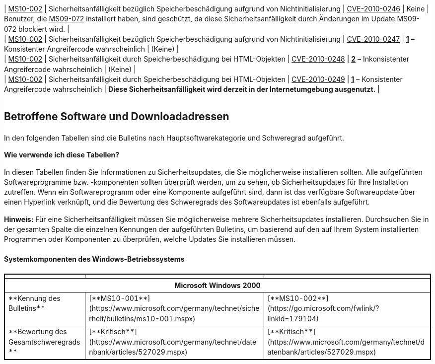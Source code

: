 | [MS10-002](https://go.microsoft.com/fwlink/?linkid=179104)                               | Sicherheitsanfälligkeit bezüglich Speicherbeschädigung aufgrund von Nichtinitialisierung                                          | [CVE-2010-0246](https://www.cve.mitre.org/cgi-bin/cvename.cgi?name=cve-2010-0246)  | Keine                                                                                                            | Benutzer, die [MS09-072](https://go.microsoft.com/fwlink/?linkid=169404) installiert haben, sind geschützt, da diese Sicherheitsanfälligkeit durch Änderungen im Update MS09-072 blockiert wird.                                    |  
| [MS10-002](https://go.microsoft.com/fwlink/?linkid=179104)                               | Sicherheitsanfälligkeit bezüglich Speicherbeschädigung aufgrund von Nichtinitialisierung                                          | [CVE-2010-0247](https://www.cve.mitre.org/cgi-bin/cvename.cgi?name=cve-2010-0247)  | [**1**](https://technet.microsoft.com/de-de/security/cc998259.aspx) – Konsistenter Angreifercode wahrscheinlich   | (Keine)                                                                                                                                                                                                                            |  
| [MS10-002](https://go.microsoft.com/fwlink/?linkid=179104)                               | Sicherheitsanfälligkeit durch Speicherbeschädigung bei HTML-Objekten                                                              | [CVE-2010-0248](https://www.cve.mitre.org/cgi-bin/cvename.cgi?name=cve-2010-0248)  | [**2**](https://technet.microsoft.com/de-de/security/cc998259.aspx) – Inkonsistenter Angreifercode wahrscheinlich | (Keine)                                                                                                                                                                                                                            |  
| [MS10-002](https://go.microsoft.com/fwlink/?linkid=179104)                               | Sicherheitsanfälligkeit durch Speicherbeschädigung bei HTML-Objekten                                                              | [CVE-2010-0249](https://www.cve.mitre.org/cgi-bin/cvename.cgi?name=cve-2010-0249)  | [**1**](https://technet.microsoft.com/de-de/security/cc998259.aspx) – Konsistenter Angreifercode wahrscheinlich   | **Diese Sicherheitsanfälligkeit wird derzeit in der Internetumgebung ausgenutzt.**                                                                                                                                                 |
  
Betroffene Software und Downloadadressen  
----------------------------------------
  
In den folgenden Tabellen sind die Bulletins nach Hauptsoftwarekategorie und Schweregrad aufgeführt.
  
**Wie verwende ich diese Tabellen?**  
  
In diesen Tabellen finden Sie Informationen zu Sicherheitsupdates, die Sie möglicherweise installieren sollten. Alle aufgeführten Softwareprogramme bzw. -komponenten sollten überprüft werden, um zu sehen, ob Sicherheitsupdates für Ihre Installation zutreffen. Wenn ein Softwareprogramm oder eine Komponente aufgeführt sind, dann ist das verfügbare Softwareupdate über einen Hyperlink verknüpft, und die Bewertung des Schweregrads des Softwareupdates ist ebenfalls aufgeführt.
  
**Hinweis:** Für eine Sicherheitsanfälligkeit müssen Sie möglicherweise mehrere Sicherheitsupdates installieren. Durchsuchen Sie in der gesamten Spalte die einzelnen Kennungen der aufgeführten Bulletins, um basierend auf den auf Ihrem System installierten Programmen oder Komponenten zu überprüfen, welche Updates Sie installieren müssen.
  
#### Systemkomponenten des Windows-Betriebssystems

<p> </p>
<table style="border:1px solid black;">
<tr class="thead">
<th style="border:1px solid black;" >
</th>
<th style="border:1px solid black;" >
</th>
<th style="border:1px solid black;" >
</th>
</tr>
<tr>
<th colspan="3" style="border:1px solid black;">
Microsoft Windows 2000  
</th>
</tr>
<tr>
<td style="border:1px solid black;">
**Kennung des Bulletins**
</td>
<td style="border:1px solid black;">
[**MS10-001**](https://www.microsoft.com/germany/technet/sicherheit/bulletins/ms10-001.mspx)
</td>
<td style="border:1px solid black;">
[**MS10-002**](https://go.microsoft.com/fwlink/?linkid=179104)
</td>
</tr>
<tr class="alternateRow">
<td style="border:1px solid black;">
**Bewertung des Gesamtschweregrads**
</td>
<td style="border:1px solid black;">
[**Kritisch**](https://www.microsoft.com/germany/technet/datenbank/articles/527029.mspx)
</td>
<td style="border:1px solid black;">
[**Kritisch**](https://www.microsoft.com/germany/technet/datenbank/articles/527029.mspx)
</td>
</tr>